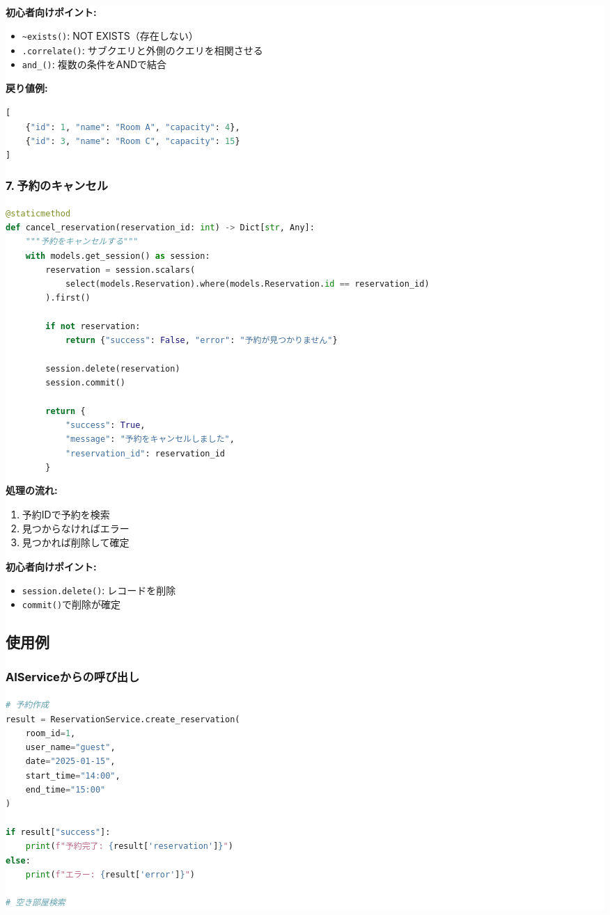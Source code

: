 **初心者向けポイント:**
- `~exists()`: NOT EXISTS（存在しない）
- `.correlate()`: サブクエリと外側のクエリを相関させる
- `and_()`: 複数の条件をANDで結合

**戻り値例:**
```python
[
    {"id": 1, "name": "Room A", "capacity": 4},
    {"id": 3, "name": "Room C", "capacity": 15}
]
```

### 7. 予約のキャンセル

```python
@staticmethod
def cancel_reservation(reservation_id: int) -> Dict[str, Any]:
    """予約をキャンセルする"""
    with models.get_session() as session:
        reservation = session.scalars(
            select(models.Reservation).where(models.Reservation.id == reservation_id)
        ).first()

        if not reservation:
            return {"success": False, "error": "予約が見つかりません"}

        session.delete(reservation)
        session.commit()

        return {
            "success": True,
            "message": "予約をキャンセルしました",
            "reservation_id": reservation_id
        }
```

**処理の流れ:**
1. 予約IDで予約を検索
2. 見つからなければエラー
3. 見つかれば削除して確定

**初心者向けポイント:**
- `session.delete()`: レコードを削除
- `commit()`で削除が確定

## 使用例

### AIServiceからの呼び出し

```python
# 予約作成
result = ReservationService.create_reservation(
    room_id=1,
    user_name="guest",
    date="2025-01-15",
    start_time="14:00",
    end_time="15:00"
)

if result["success"]:
    print(f"予約完了: {result['reservation']}")
else:
    print(f"エラー: {result['error']}")

# 空き部屋検索
```